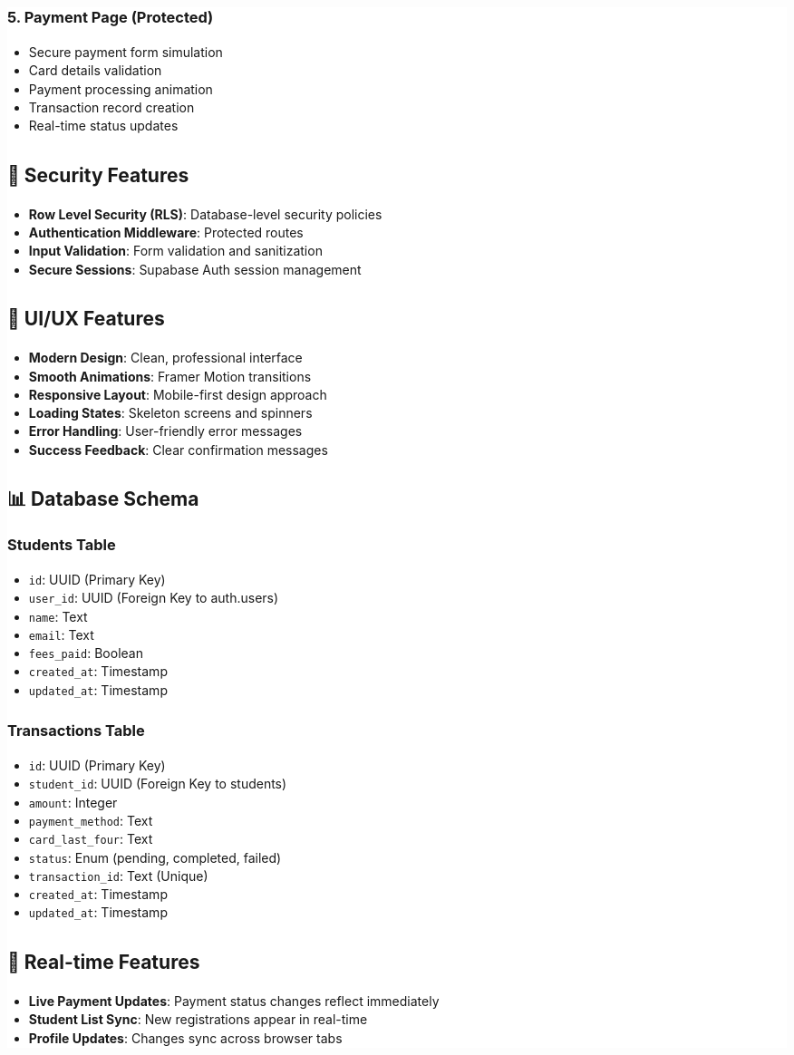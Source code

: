### 5. Payment Page (Protected)
- Secure payment form simulation
- Card details validation
- Payment processing animation
- Transaction record creation
- Real-time status updates

## 🔐 Security Features

- **Row Level Security (RLS)**: Database-level security policies
- **Authentication Middleware**: Protected routes
- **Input Validation**: Form validation and sanitization
- **Secure Sessions**: Supabase Auth session management

## 🎨 UI/UX Features

- **Modern Design**: Clean, professional interface
- **Smooth Animations**: Framer Motion transitions
- **Responsive Layout**: Mobile-first design approach
- **Loading States**: Skeleton screens and spinners
- **Error Handling**: User-friendly error messages
- **Success Feedback**: Clear confirmation messages

## 📊 Database Schema

### Students Table
- `id`: UUID (Primary Key)
- `user_id`: UUID (Foreign Key to auth.users)
- `name`: Text
- `email`: Text
- `fees_paid`: Boolean
- `created_at`: Timestamp
- `updated_at`: Timestamp

### Transactions Table
- `id`: UUID (Primary Key)
- `student_id`: UUID (Foreign Key to students)
- `amount`: Integer
- `payment_method`: Text
- `card_last_four`: Text
- `status`: Enum (pending, completed, failed)
- `transaction_id`: Text (Unique)
- `created_at`: Timestamp
- `updated_at`: Timestamp

## 🔄 Real-time Features

- **Live Payment Updates**: Payment status changes reflect immediately
- **Student List Sync**: New registrations appear in real-time
- **Profile Updates**: Changes sync across browser tabs
